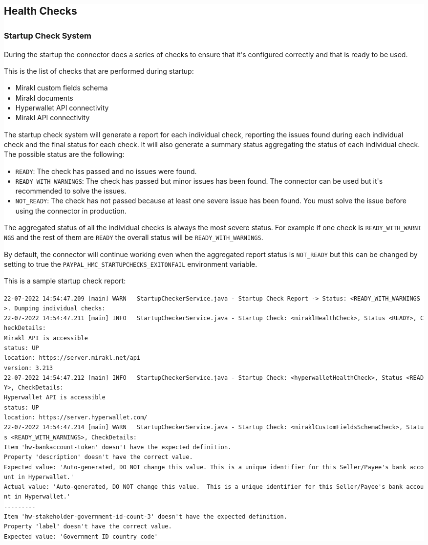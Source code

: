## Health Checks

### Startup Check System

During the startup the connector does a series of checks to ensure that it's configured correctly and that is ready
to be used.

This is the list of checks that are performed during startup:

- Mirakl custom fields schema
- Mirakl documents
- Hyperwallet API connectivity
- Mirakl API connectivity

The startup check system will generate a report for each individual check, reporting the issues found during each
individual check and the final status for each check. It will also generate a summary status aggregating the status
of each individual check. The possible status are the following:

- `READY`: The check has passed and no issues were found.
- `READY_WITH_WARNINGS`: The check has passed but minor issues has been found. The connector can be used but it's 
recommended to solve the issues.
- `NOT_READY`: The check has not passed because at least one severe issue has been found. You must solve the issue
before using the connector in production.

The aggregated status of all the individual checks is always the most severe status. For example if one check is 
`READY_WITH_WARNINGS` and the rest of them are `READY` the overall status will be `READY_WITH_WARNINGS`.

By default, the connector will continue working even when the aggregated report status is `NOT_READY` but this can
be changed by setting to true the `PAYPAL_HMC_STARTUPCHECKS_EXITONFAIL` environment variable.

This is a sample startup check report:

```text
22-07-2022 14:54:47.209 [main] WARN   StartupCheckerService.java - Startup Check Report -> Status: <READY_WITH_WARNINGS>. Dumping individual checks:
22-07-2022 14:54:47.211 [main] INFO   StartupCheckerService.java - Startup Check: <miraklHealthCheck>, Status <READY>, CheckDetails:
Mirakl API is accessible
status: UP
location: https://server.mirakl.net/api
version: 3.213
22-07-2022 14:54:47.212 [main] INFO   StartupCheckerService.java - Startup Check: <hyperwalletHealthCheck>, Status <READY>, CheckDetails:
Hyperwallet API is accessible
status: UP
location: https://server.hyperwallet.com/
22-07-2022 14:54:47.214 [main] WARN   StartupCheckerService.java - Startup Check: <miraklCustomFieldsSchemaCheck>, Status <READY_WITH_WARNINGS>, CheckDetails:
Item 'hw-bankaccount-token' doesn't have the expected definition.
Property 'description' doesn't have the correct value.
Expected value: 'Auto-generated, DO NOT change this value. This is a unique identifier for this Seller/Payee's bank account in Hyperwallet.'
Actual value: 'Auto-generated, DO NOT change this value.  This is a unique identifier for this Seller/Payee's bank account in Hyperwallet.'
---------
Item 'hw-stakeholder-government-id-count-3' doesn't have the expected definition.
Property 'label' doesn't have the correct value.
Expected value: 'Government ID country code'
```